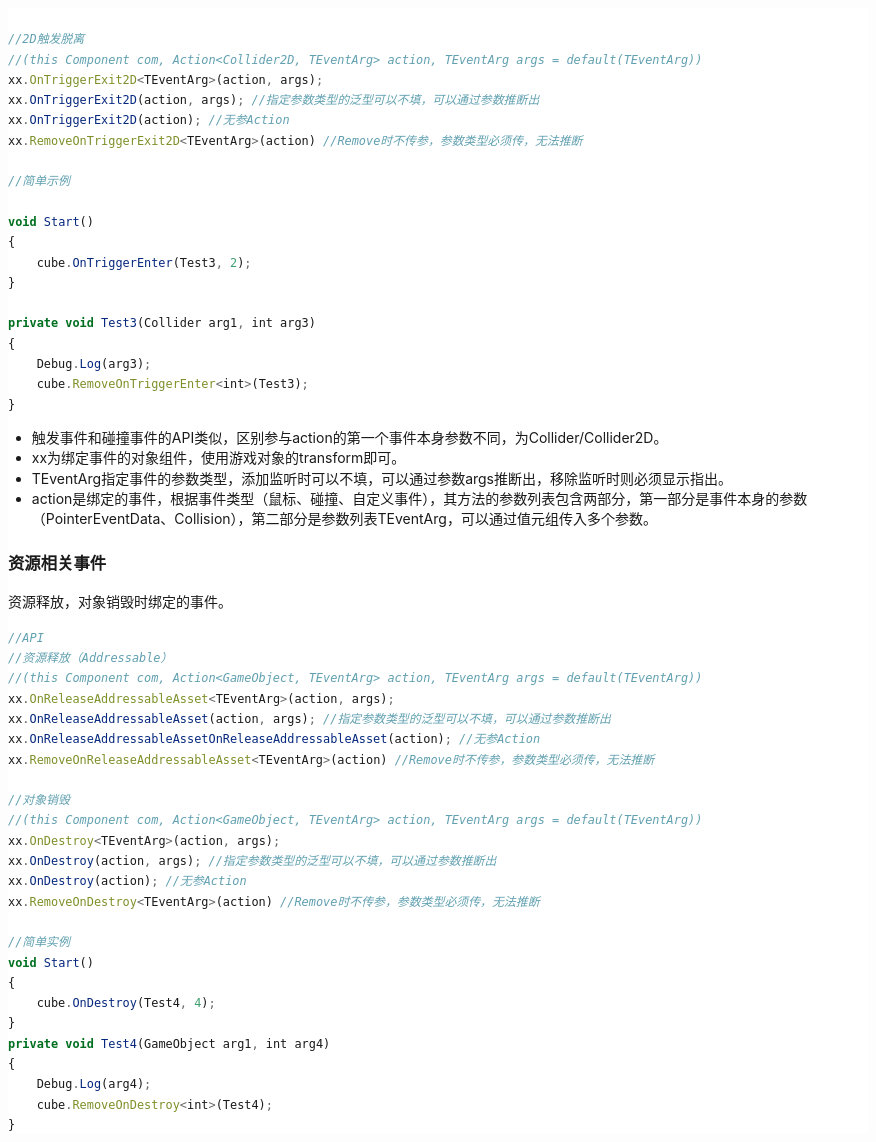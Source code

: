 ```js

//2D触发脱离
//(this Component com, Action<Collider2D, TEventArg> action, TEventArg args = default(TEventArg))
xx.OnTriggerExit2D<TEventArg>(action, args);
xx.OnTriggerExit2D(action, args); //指定参数类型的泛型可以不填，可以通过参数推断出
xx.OnTriggerExit2D(action); //无参Action
xx.RemoveOnTriggerExit2D<TEventArg>(action) //Remove时不传参，参数类型必须传，无法推断

//简单示例

void Start()
{
	cube.OnTriggerEnter(Test3, 2);
}

private void Test3(Collider arg1, int arg3)
{
	Debug.Log(arg3);
	cube.RemoveOnTriggerEnter<int>(Test3);
}
```


* 触发事件和碰撞事件的API类似，区别参与action的第一个事件本身参数不同，为Collider/Collider2D。
* xx为绑定事件的对象组件，使用游戏对象的transform即可。
* TEventArg指定事件的参数类型，添加监听时可以不填，可以通过参数args推断出，移除监听时则必须显示指出。
* action是绑定的事件，根据事件类型（鼠标、碰撞、自定义事件），其方法的参数列表包含两部分，第一部分是事件本身的参数（PointerEventData、Collision），第二部分是参数列表TEventArg，可以通过值元组传入多个参数。

### 资源相关事件

资源释放，对象销毁时绑定的事件。

```js
//API
//资源释放（Addressable）
//(this Component com, Action<GameObject, TEventArg> action, TEventArg args = default(TEventArg))
xx.OnReleaseAddressableAsset<TEventArg>(action, args);
xx.OnReleaseAddressableAsset(action, args); //指定参数类型的泛型可以不填，可以通过参数推断出
xx.OnReleaseAddressableAssetOnReleaseAddressableAsset(action); //无参Action
xx.RemoveOnReleaseAddressableAsset<TEventArg>(action) //Remove时不传参，参数类型必须传，无法推断

//对象销毁
//(this Component com, Action<GameObject, TEventArg> action, TEventArg args = default(TEventArg))
xx.OnDestroy<TEventArg>(action, args);
xx.OnDestroy(action, args); //指定参数类型的泛型可以不填，可以通过参数推断出
xx.OnDestroy(action); //无参Action
xx.RemoveOnDestroy<TEventArg>(action) //Remove时不传参，参数类型必须传，无法推断

//简单实例
void Start()
{
	cube.OnDestroy(Test4, 4);
}
private void Test4(GameObject arg1, int arg4)
{
	Debug.Log(arg4);
	cube.RemoveOnDestroy<int>(Test4);
}
```
